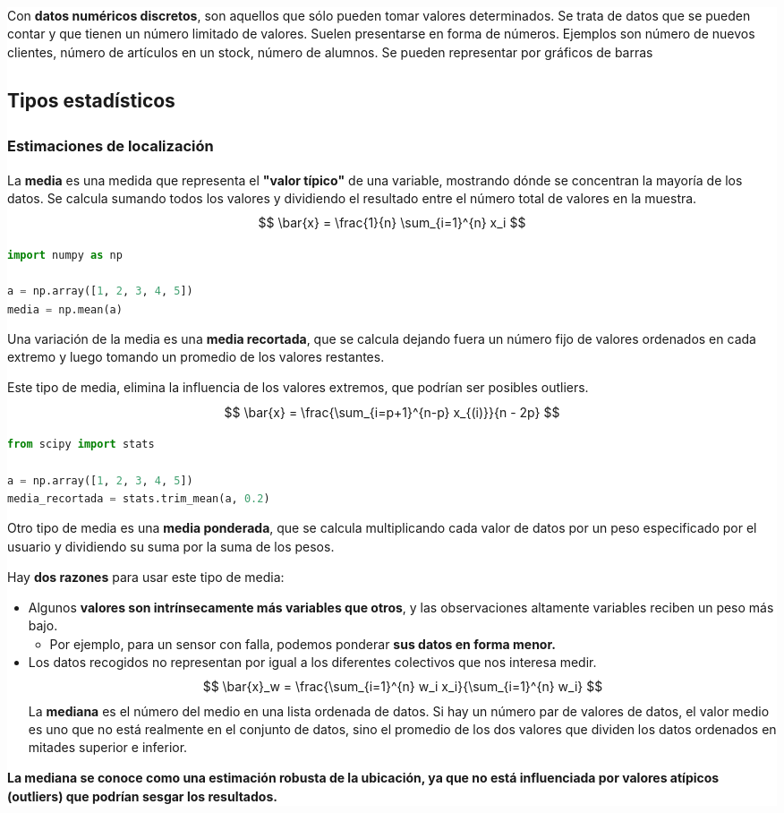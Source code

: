 Con **datos numéricos discretos**, son aquellos que sólo pueden tomar valores determinados. Se trata de datos que se pueden contar y que tienen un número limitado de valores. Suelen presentarse en forma de números. Ejemplos son número de nuevos clientes, número de artículos en un stock, número de alumnos. Se pueden representar por gráficos de barras 


## Tipos estadísticos

### Estimaciones de localización
La **media** es una medida que representa el **"valor típico"** de una variable, mostrando dónde se concentran la mayoría de los datos. Se calcula sumando todos los valores y dividiendo el resultado entre el número total de valores en la muestra.
$$
\bar{x} = \frac{1}{n} \sum_{i=1}^{n} x_i
$$
```python
import numpy as np

a = np.array([1, 2, 3, 4, 5])
media = np.mean(a)
```

Una variación de la media es una **media recortada**, que se calcula dejando fuera un número fijo de valores ordenados en cada extremo y luego tomando un promedio de los valores restantes.

Este tipo de media, elimina la influencia de los valores extremos, que podrían ser posibles outliers.
$$
\bar{x} = \frac{\sum_{i=p+1}^{n-p} x_{(i)}}{n - 2p}
$$

```python
from scipy import stats

a = np.array([1, 2, 3, 4, 5])
media_recortada = stats.trim_mean(a, 0.2)
```

Otro tipo de media es una **media ponderada**, que se calcula multiplicando cada valor de datos por un peso especificado por el usuario y dividiendo su suma por la suma de los pesos.

Hay **dos razones** para usar este tipo de media:
- Algunos **valores son intrínsecamente más variables que otros**, y las observaciones altamente variables reciben un peso más bajo. 
	- Por ejemplo, para un sensor con falla, podemos ponderar **sus datos en forma menor.**
- Los datos recogidos no representan por igual a los diferentes colectivos que nos interesa medir.
$$
\bar{x}_w = \frac{\sum_{i=1}^{n} w_i x_i}{\sum_{i=1}^{n} w_i}
$$
La **mediana** es el número del medio en una lista ordenada de datos. Si hay un número par de valores de datos, el valor medio es uno que no está realmente en el conjunto de datos, sino el promedio de los dos valores que dividen los datos ordenados en mitades superior e inferior. 

**La mediana se conoce como una estimación robusta de la ubicación, ya que no está influenciada por valores atípicos (outliers) que podrían sesgar los resultados.**
